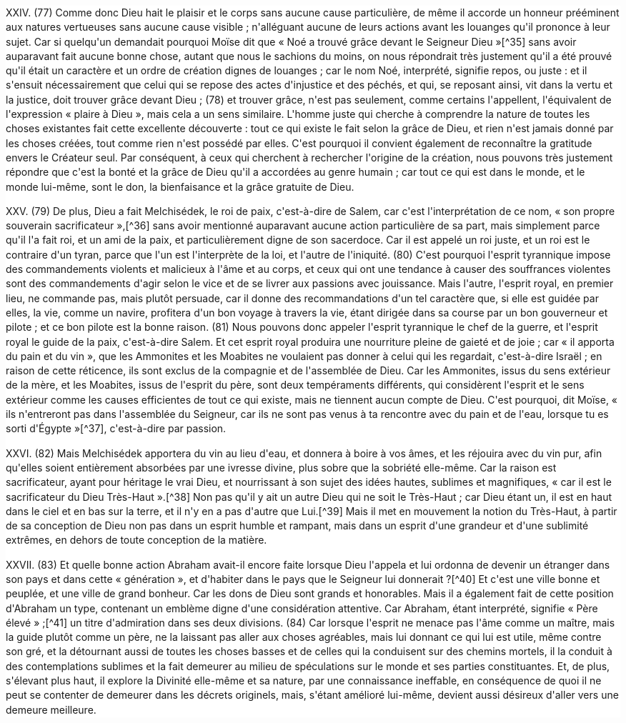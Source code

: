 XXIV. <span id="v77">(77)</span> Comme donc Dieu hait le plaisir et le corps sans aucune cause particulière, de même il accorde un honneur prééminent aux natures vertueuses sans aucune cause visible ; n'alléguant aucune de leurs actions avant les louanges qu'il prononce à leur sujet. Car si quelqu'un demandait pourquoi Moïse dit que « Noé a trouvé grâce devant le Seigneur Dieu »[^35] sans avoir auparavant fait aucune bonne chose, autant que nous le sachions du moins, on nous répondrait très justement qu'il a été prouvé qu'il était un caractère et un ordre de création dignes de louanges ; car le nom Noé, interprété, signifie repos, ou juste : et il s'ensuit nécessairement que celui qui se repose des actes d'injustice et des péchés, et qui, se reposant ainsi, vit dans la vertu et la justice, doit trouver grâce devant Dieu ; <span id="v78">(78)</span> et trouver grâce, n'est pas seulement, comme certains l'appellent, l'équivalent de l'expression « plaire à Dieu », mais cela a un sens similaire. L'homme juste qui cherche à comprendre la nature de toutes les choses existantes fait cette excellente découverte : tout ce qui existe le fait selon la grâce de Dieu, et rien n'est jamais donné par les choses créées, tout comme rien n'est possédé par elles. C'est pourquoi il convient également de reconnaître la gratitude envers le Créateur seul. Par conséquent, à ceux qui cherchent à rechercher l'origine de la création, nous pouvons très justement répondre que c'est la bonté et la grâce de Dieu qu'il a accordées au genre humain ; car tout ce qui est dans le monde, et le monde lui-même, sont le don, la bienfaisance et la grâce gratuite de Dieu.

XXV. <span id="v79">(79)</span> De plus, Dieu a fait Melchisédek, le roi de paix, c'est-à-dire de Salem, car c'est l'interprétation de ce nom, « son propre souverain sacrificateur »,[^36] sans avoir mentionné auparavant aucune action particulière de sa part, mais simplement parce qu'il l'a fait roi, et un ami de la paix, et particulièrement digne de son sacerdoce. Car il est appelé un roi juste, et un roi est le contraire d'un tyran, parce que l'un est l'interprète de la loi, et l'autre de l'iniquité. <span id="v80">(80)</span> C'est pourquoi l'esprit tyrannique impose des commandements violents et malicieux à l'âme et au corps, et ceux qui ont une tendance à causer des souffrances violentes sont des commandements d'agir selon le vice et de se livrer aux passions avec jouissance. Mais l'autre, l'esprit royal, en premier lieu, ne commande pas, mais plutôt persuade, car il donne des recommandations d'un tel caractère que, si elle est guidée par elles, la vie, comme un navire, profitera d'un bon voyage à travers la vie, étant dirigée dans sa course par un bon gouverneur et pilote ; et ce bon pilote est la bonne raison. <span id="v81">(81)</span> Nous pouvons donc appeler l'esprit tyrannique le chef de la guerre, et l'esprit royal le guide de la paix, c'est-à-dire Salem. Et cet esprit royal produira une nourriture pleine de gaieté et de joie ; car « il apporta du pain et du vin », que les Ammonites et les Moabites ne voulaient pas donner à celui qui les regardait, c'est-à-dire Israël ; en raison de cette réticence, ils sont exclus de la compagnie et de l'assemblée de Dieu. Car les Ammonites, issus du sens extérieur de la mère, et les Moabites, issus de l'esprit du père, sont deux tempéraments différents, qui considèrent l'esprit et le sens extérieur comme les causes efficientes de tout ce qui existe, mais ne tiennent aucun compte de Dieu. C'est pourquoi, dit Moïse, « ils n'entreront pas dans l'assemblée du Seigneur, car ils ne sont pas venus à ta rencontre avec du pain et de l'eau, lorsque tu es sorti d'Égypte »[^37], c'est-à-dire par passion.

XXVI. <span id="v82">(82)</span> Mais Melchisédek apportera du vin au lieu d'eau, et donnera à boire à vos âmes, et les réjouira avec du vin pur, afin qu'elles soient entièrement absorbées par une ivresse divine, plus sobre que la sobriété elle-même. Car la raison est sacrificateur, ayant pour héritage le vrai Dieu, et nourrissant à son sujet des idées hautes, sublimes et magnifiques, « car il est le sacrificateur du Dieu Très-Haut ».[^38] Non pas qu'il y ait un autre Dieu qui ne soit le Très-Haut ; car Dieu étant un, il est en haut dans le ciel et en bas sur la terre, et il n'y en a pas d'autre que Lui.[^39] Mais il met en mouvement la notion du Très-Haut, à partir de sa conception de Dieu non pas dans un esprit humble et rampant, mais dans un esprit d'une grandeur et d'une sublimité extrêmes, en dehors de toute conception de la matière.

XXVII. <span id="v83">(83)</span> Et quelle bonne action Abraham avait-il encore faite lorsque Dieu l'appela et lui ordonna de devenir un étranger dans son pays et dans cette « génération », et d'habiter dans le pays que le Seigneur lui donnerait ?[^40] Et c'est une ville bonne et peuplée, et une ville de grand bonheur. Car les dons de Dieu sont grands et honorables. Mais il a également fait de cette position d'Abraham un type, contenant un emblème digne d'une considération attentive. Car Abraham, étant interprété, signifie « Père élevé » ;[^41] un titre d'admiration dans ses deux divisions. <span id="v84">(84)</span> Car lorsque l'esprit ne menace pas l'âme comme un maître, mais la guide plutôt comme un père, ne la laissant pas aller aux choses agréables, mais lui donnant ce qui lui est utile, même contre son gré, et la détournant aussi de toutes les choses basses et de celles qui la conduisent sur des chemins mortels, il la conduit à des contemplations sublimes et la fait demeurer au milieu de spéculations sur le monde et ses parties constituantes. Et, de plus, s'élevant plus haut, il explore la Divinité elle-même et sa nature, par une connaissance ineffable, en conséquence de quoi il ne peut se contenter de demeurer dans les décrets originels, mais, s'étant amélioré lui-même, devient aussi désireux d'aller vers une demeure meilleure.
